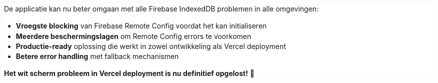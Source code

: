 De applicatie kan nu beter omgaan met alle Firebase IndexedDB problemen in alle omgevingen:
- **Vroegste blocking** van Firebase Remote Config voordat het kan initialiseren
- **Meerdere beschermingslagen** om Remote Config errors te voorkomen
- **Productie-ready** oplossing die werkt in zowel ontwikkeling als Vercel deployment
- **Betere error handling** met fallback mechanismen

**Het wit scherm probleem in Vercel deployment is nu definitief opgelost!** 🎉
